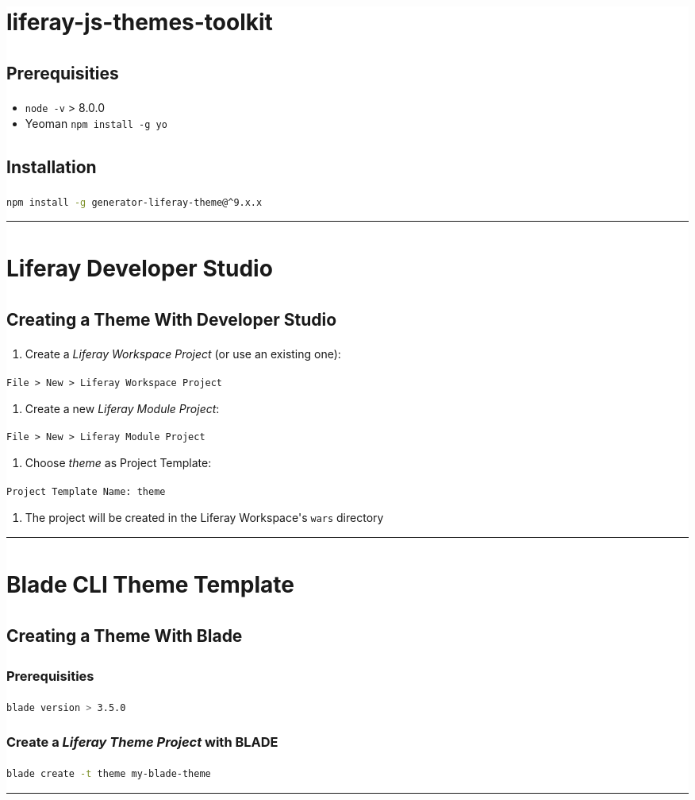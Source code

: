 # liferay-js-themes-toolkit

## Prerequisities

* `node -v` > 8.0.0
* Yeoman `npm install -g yo`

## Installation

  ```bash
  npm install -g generator-liferay-theme@^9.x.x
  ```
---

# Liferay Developer Studio

## Creating a Theme With Developer Studio

1. Create a *Liferay Workspace Project* (or use an existing one):
  ```
  File > New > Liferay Workspace Project
  ```
1. Create a new *Liferay Module Project*:
  ```
  File > New > Liferay Module Project
  ```
1. Choose *theme* as Project Template:
  ```
  Project Template Name: theme
  ```
1. The project will be created in the Liferay Workspace's `wars` directory

---

# Blade CLI Theme Template

## Creating a Theme With Blade

### Prerequisities

```bash
blade version > 3.5.0
```

### Create a *Liferay Theme Project* with BLADE

```bash
blade create -t theme my-blade-theme
```
---
